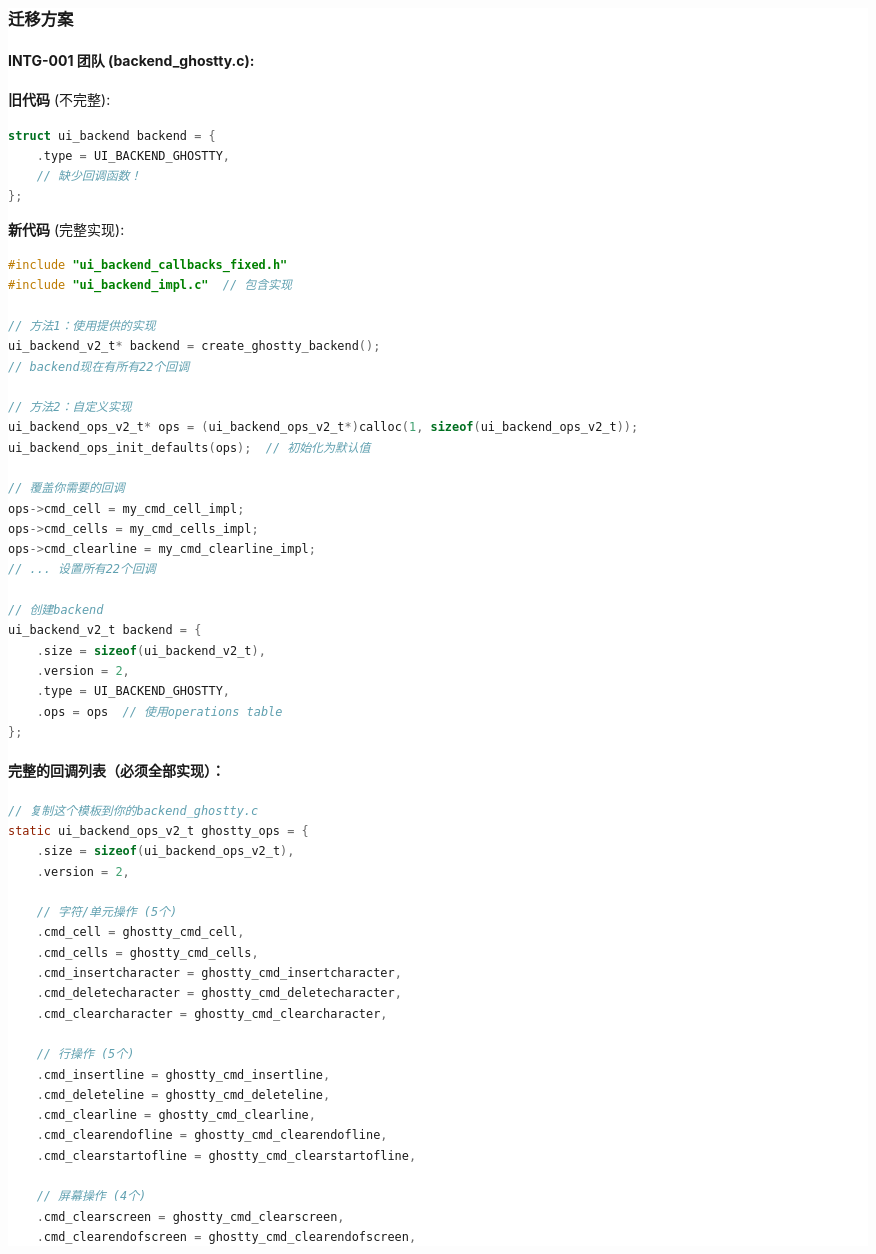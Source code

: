 ### 迁移方案

#### INTG-001 团队 (backend_ghostty.c):

**旧代码** (不完整):
```c
struct ui_backend backend = {
    .type = UI_BACKEND_GHOSTTY,
    // 缺少回调函数！
};
```

**新代码** (完整实现):
```c
#include "ui_backend_callbacks_fixed.h"
#include "ui_backend_impl.c"  // 包含实现

// 方法1：使用提供的实现
ui_backend_v2_t* backend = create_ghostty_backend();
// backend现在有所有22个回调

// 方法2：自定义实现
ui_backend_ops_v2_t* ops = (ui_backend_ops_v2_t*)calloc(1, sizeof(ui_backend_ops_v2_t));
ui_backend_ops_init_defaults(ops);  // 初始化为默认值

// 覆盖你需要的回调
ops->cmd_cell = my_cmd_cell_impl;
ops->cmd_cells = my_cmd_cells_impl;
ops->cmd_clearline = my_cmd_clearline_impl;
// ... 设置所有22个回调

// 创建backend
ui_backend_v2_t backend = {
    .size = sizeof(ui_backend_v2_t),
    .version = 2,
    .type = UI_BACKEND_GHOSTTY,
    .ops = ops  // 使用operations table
};
```

#### 完整的回调列表（必须全部实现）：

```c
// 复制这个模板到你的backend_ghostty.c
static ui_backend_ops_v2_t ghostty_ops = {
    .size = sizeof(ui_backend_ops_v2_t),
    .version = 2,
    
    // 字符/单元操作 (5个)
    .cmd_cell = ghostty_cmd_cell,
    .cmd_cells = ghostty_cmd_cells,
    .cmd_insertcharacter = ghostty_cmd_insertcharacter,
    .cmd_deletecharacter = ghostty_cmd_deletecharacter,
    .cmd_clearcharacter = ghostty_cmd_clearcharacter,
    
    // 行操作 (5个)
    .cmd_insertline = ghostty_cmd_insertline,
    .cmd_deleteline = ghostty_cmd_deleteline,
    .cmd_clearline = ghostty_cmd_clearline,
    .cmd_clearendofline = ghostty_cmd_clearendofline,
    .cmd_clearstartofline = ghostty_cmd_clearstartofline,
    
    // 屏幕操作 (4个)
    .cmd_clearscreen = ghostty_cmd_clearscreen,
    .cmd_clearendofscreen = ghostty_cmd_clearendofscreen,
```